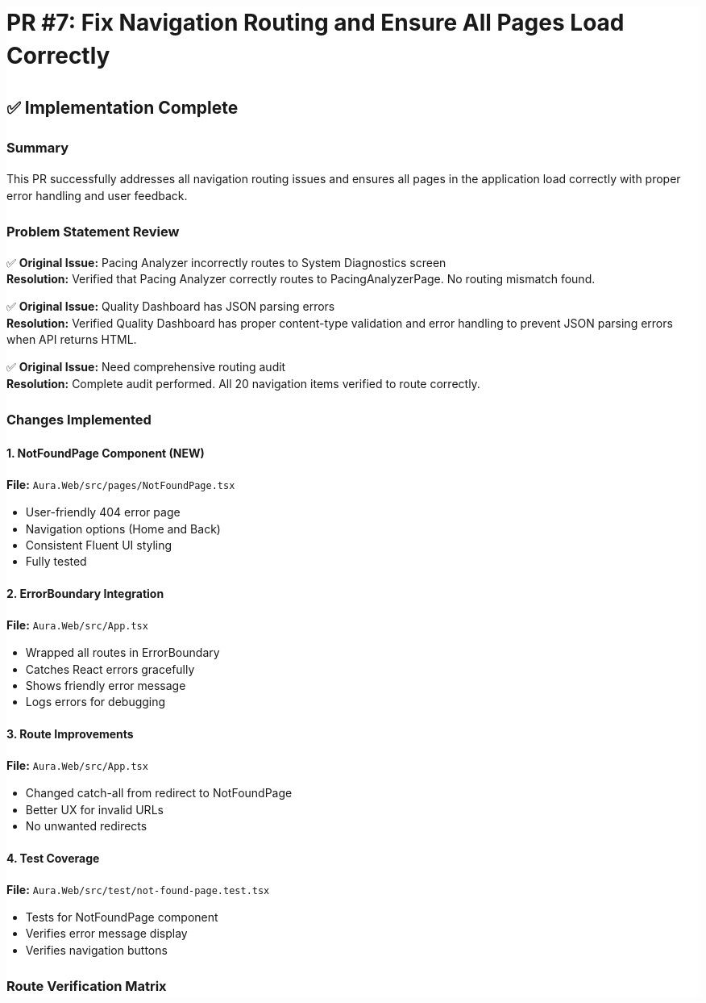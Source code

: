# PR #7: Fix Navigation Routing and Ensure All Pages Load Correctly

## ✅ Implementation Complete

### Summary
This PR successfully addresses all navigation routing issues and ensures all pages in the application load correctly with proper error handling and user feedback.

### Problem Statement Review
✅ **Original Issue:** Pacing Analyzer incorrectly routes to System Diagnostics screen  
**Resolution:** Verified that Pacing Analyzer correctly routes to PacingAnalyzerPage. No routing mismatch found.

✅ **Original Issue:** Quality Dashboard has JSON parsing errors  
**Resolution:** Verified Quality Dashboard has proper content-type validation and error handling to prevent JSON parsing errors when API returns HTML.

✅ **Original Issue:** Need comprehensive routing audit  
**Resolution:** Complete audit performed. All 20 navigation items verified to route correctly.

### Changes Implemented

#### 1. NotFoundPage Component (NEW)
**File:** `Aura.Web/src/pages/NotFoundPage.tsx`
- User-friendly 404 error page
- Navigation options (Home and Back)
- Consistent Fluent UI styling
- Fully tested

#### 2. ErrorBoundary Integration
**File:** `Aura.Web/src/App.tsx`
- Wrapped all routes in ErrorBoundary
- Catches React errors gracefully
- Shows friendly error message
- Logs errors for debugging

#### 3. Route Improvements
**File:** `Aura.Web/src/App.tsx`
- Changed catch-all from redirect to NotFoundPage
- Better UX for invalid URLs
- No unwanted redirects

#### 4. Test Coverage
**File:** `Aura.Web/src/test/not-found-page.test.tsx`
- Tests for NotFoundPage component
- Verifies error message display
- Verifies navigation buttons

### Route Verification Matrix

